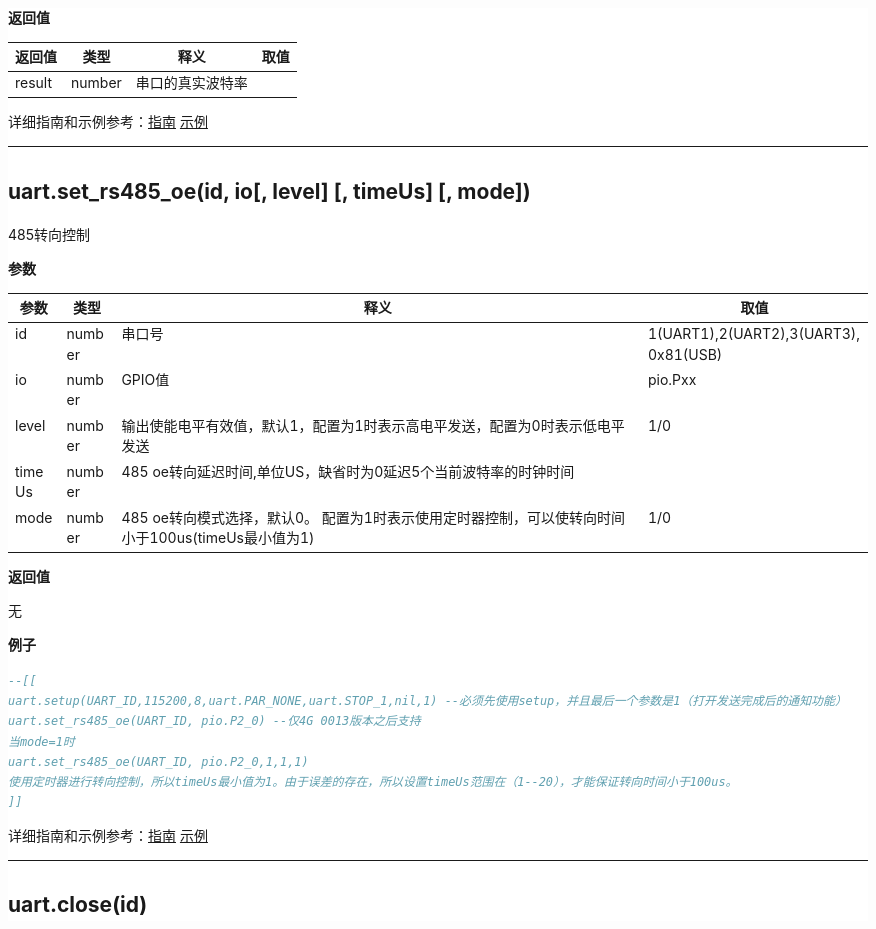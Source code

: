 **返回值**

|返回值|类型|释义|取值|
|-|-|-|-|
|result|number| 串口的真实波特率||

详细指南和示例参考：[指南](https://doc.openluat.com/wiki/21?wiki_page_id=1935 "指南") [示例](https://doc.openluat.com/wiki/21?wiki_page_id=2201 "示例")

---



## uart.set_rs485_oe(id, io[, level] [, timeUs] [, mode])

485转向控制

**参数**

|参数|类型|释义|取值|
|-|-|-|-|
|id|number|串口号|1(UART1),2(UART2),3(UART3),0x81(USB)|
|io|number|GPIO值|pio.Pxx|
|level|number|输出使能电平有效值，默认1，配置为1时表示高电平发送，配置为0时表示低电平发送| 1/0|
|timeUs|number|485 oe转向延迟时间,单位US，缺省时为0延迟5个当前波特率的时钟时间||
|mode|number|485 oe转向模式选择，默认0。 配置为1时表示使用定时器控制，可以使转向时间小于100us(timeUs最小值为1)| 1/0|

**返回值**

无

**例子**

```lua
--[[
uart.setup(UART_ID,115200,8,uart.PAR_NONE,uart.STOP_1,nil,1) --必须先使用setup，并且最后一个参数是1（打开发送完成后的通知功能）
uart.set_rs485_oe(UART_ID, pio.P2_0) --仅4G 0013版本之后支持
当mode=1时
uart.set_rs485_oe(UART_ID, pio.P2_0,1,1,1)
使用定时器进行转向控制，所以timeUs最小值为1。由于误差的存在，所以设置timeUs范围在（1--20），才能保证转向时间小于100us。
]]

```
详细指南和示例参考：[指南](https://doc.openluat.com/wiki/21?wiki_page_id=1935 "指南") [示例](https://doc.openluat.com/wiki/21?wiki_page_id=2201 "示例")

---



## uart.close(id)
